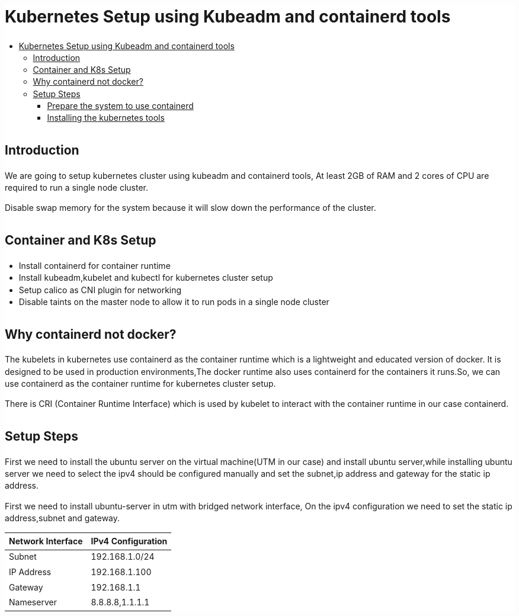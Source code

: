 # Kubernetes Setup using Kubeadm and containerd tools



- [Kubernetes Setup using Kubeadm and containerd tools](#kubernetes-setup-using-kubeadm-and-containerd-tools)
  - [Introduction](#introduction)
  - [Container and K8s Setup](#container-and-k8s-setup)
  - [Why containerd not docker?](#why-containerd-not-docker)
  - [Setup Steps](#setup-steps)
    - [Prepare the system to use containerd](#prepare-the-system-to-use-containerd)
    - [Installing the kubernetes tools](#installing-the-kubernetes-tools)
    <!--toc:end-->

## Introduction

We are going to setup kubernetes cluster using kubeadm and containerd tools,
At least 2GB of RAM and 2 cores of CPU are required to run a single node cluster.

Disable swap memory for the system because it will slow down the performance of the
cluster.

## Container and K8s Setup

- Install containerd for container runtime
- Install kubeadm,kubelet and kubectl for kubernetes cluster setup
- Setup calico as CNI plugin for networking
- Disable taints on the master node to allow it to run pods in a single node cluster

## Why containerd not docker?

The kubelets in kubernetes use containerd as the container runtime which is a lightweight
and educated version of docker. It is designed to be used in production environments,The
docker runtime also uses containerd for the containers it runs.So, we can use containerd
as the container runtime for kubernetes cluster setup.

There is CRI (Container Runtime Interface) which is used by kubelet to interact with
the container runtime in our case containerd.

## Setup Steps

First we need to install the ubuntu server on the virtual machine(UTM in our case)
and install ubuntu server,while installing ubuntu server we need to select the ipv4
should be configured manually and set the subnet,ip address and gateway for the static
ip address.

First we need to install ubuntu-server in utm with bridged network interface,
On the ipv4 configuration we need to set the static ip address,subnet and gateway.

| Network Interface | IPv4 Configuration |
| ----------------- | ------------------ |
| Subnet            | 192.168.1.0/24     |
| IP Address        | 192.168.1.100      |
| Gateway           | 192.168.1.1        |
| Nameserver        | 8.8.8.8,1.1.1.1    |
